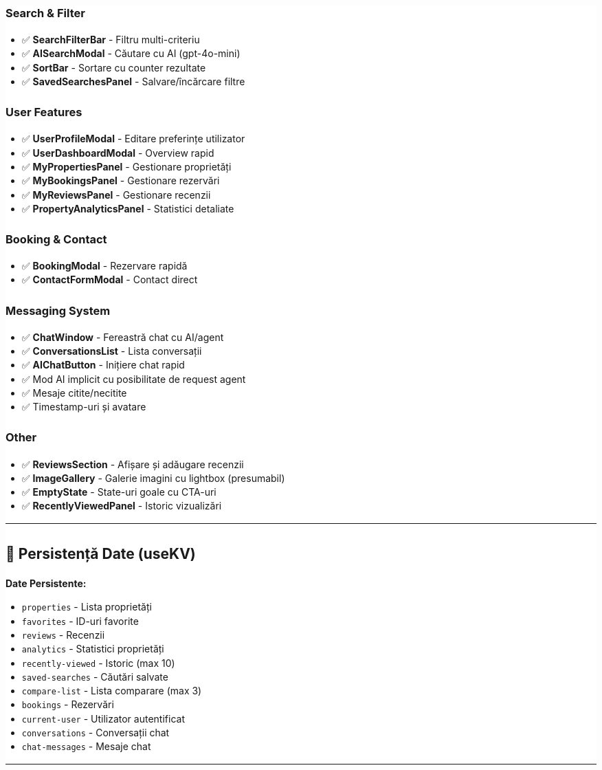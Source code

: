 ### Search & Filter
- ✅ **SearchFilterBar** - Filtru multi-criteriu
- ✅ **AISearchModal** - Căutare cu AI (gpt-4o-mini)
- ✅ **SortBar** - Sortare cu counter rezultate
- ✅ **SavedSearchesPanel** - Salvare/încărcare filtre

### User Features
- ✅ **UserProfileModal** - Editare preferințe utilizator
- ✅ **UserDashboardModal** - Overview rapid
- ✅ **MyPropertiesPanel** - Gestionare proprietăți
- ✅ **MyBookingsPanel** - Gestionare rezervări
- ✅ **MyReviewsPanel** - Gestionare recenzii
- ✅ **PropertyAnalyticsPanel** - Statistici detaliate

### Booking & Contact
- ✅ **BookingModal** - Rezervare rapidă
- ✅ **ContactFormModal** - Contact direct

### Messaging System
- ✅ **ChatWindow** - Fereastră chat cu AI/agent
- ✅ **ConversationsList** - Lista conversații
- ✅ **AIChatButton** - Inițiere chat rapid
- ✅ Mod AI implicit cu posibilitate de request agent
- ✅ Mesaje citite/necitite
- ✅ Timestamp-uri și avatare

### Other
- ✅ **ReviewsSection** - Afișare și adăugare recenzii
- ✅ **ImageGallery** - Galerie imagini cu lightbox (presumabil)
- ✅ **EmptyState** - State-uri goale cu CTA-uri
- ✅ **RecentlyViewedPanel** - Istoric vizualizări

---

## 💾 Persistență Date (useKV)

**Date Persistente:**
- `properties` - Lista proprietăți
- `favorites` - ID-uri favorite
- `reviews` - Recenzii
- `analytics` - Statistici proprietăți
- `recently-viewed` - Istoric (max 10)
- `saved-searches` - Căutări salvate
- `compare-list` - Lista comparare (max 3)
- `bookings` - Rezervări
- `current-user` - Utilizator autentificat
- `conversations` - Conversații chat
- `chat-messages` - Mesaje chat

---
